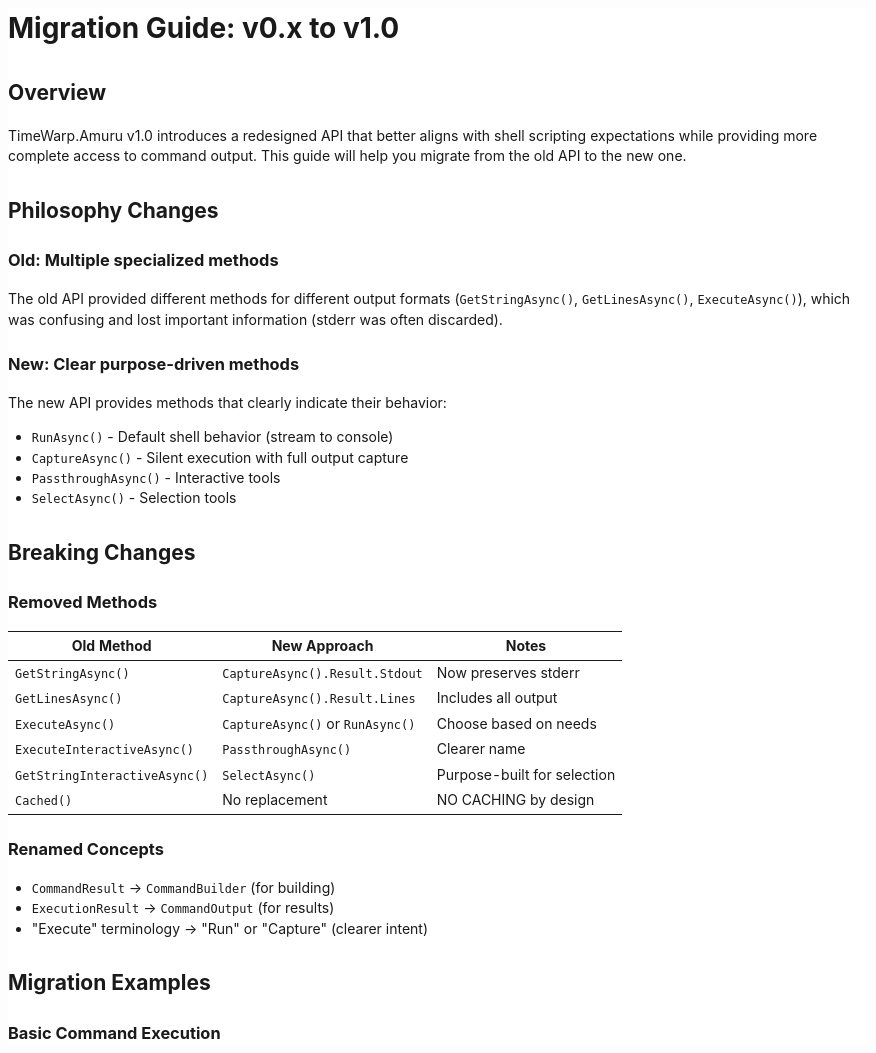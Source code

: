 # Migration Guide: v0.x to v1.0

## Overview

TimeWarp.Amuru v1.0 introduces a redesigned API that better aligns with shell scripting expectations while providing more complete access to command output. This guide will help you migrate from the old API to the new one.

## Philosophy Changes

### Old: Multiple specialized methods
The old API provided different methods for different output formats (`GetStringAsync()`, `GetLinesAsync()`, `ExecuteAsync()`), which was confusing and lost important information (stderr was often discarded).

### New: Clear purpose-driven methods
The new API provides methods that clearly indicate their behavior:
- `RunAsync()` - Default shell behavior (stream to console)
- `CaptureAsync()` - Silent execution with full output capture
- `PassthroughAsync()` - Interactive tools
- `SelectAsync()` - Selection tools

## Breaking Changes

### Removed Methods

| Old Method | New Approach | Notes |
|------------|--------------|-------|
| `GetStringAsync()` | `CaptureAsync().Result.Stdout` | Now preserves stderr |
| `GetLinesAsync()` | `CaptureAsync().Result.Lines` | Includes all output |
| `ExecuteAsync()` | `CaptureAsync()` or `RunAsync()` | Choose based on needs |
| `ExecuteInteractiveAsync()` | `PassthroughAsync()` | Clearer name |
| `GetStringInteractiveAsync()` | `SelectAsync()` | Purpose-built for selection |
| `Cached()` | No replacement | NO CACHING by design |

### Renamed Concepts

- `CommandResult` → `CommandBuilder` (for building)
- `ExecutionResult` → `CommandOutput` (for results)
- "Execute" terminology → "Run" or "Capture" (clearer intent)

## Migration Examples

### Basic Command Execution

